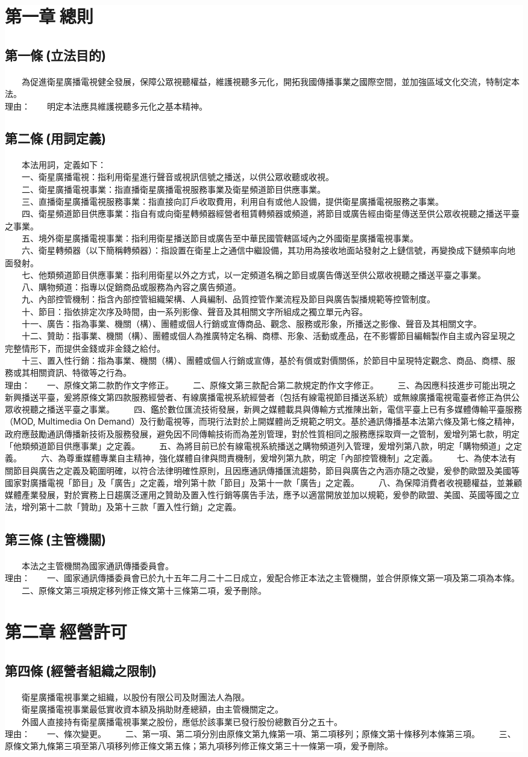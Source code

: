 第一章 總則
===========
第一條 (立法目的)
-----------------
　　為促進衛星廣播電視健全發展，保障公眾視聽權益，維護視聽多元化，開拓我國傳播事業之國際空間，並加強區域文化交流，特制定本法。  
理由：　　明定本法應具維護視聽多元化之基本精神。

第二條 (用詞定義)
-----------------
　　本法用詞，定義如下：  
　　一、衛星廣播電視：指利用衛星進行聲音或視訊信號之播送，以供公眾收聽或收視。  
　　二、衛星廣播電視事業：指直播衛星廣播電視服務事業及衛星頻道節目供應事業。  
　　三、直播衛星廣播電視服務事業：指直接向訂戶收取費用，利用自有或他人設備，提供衛星廣播電視服務之事業。  
　　四、衛星頻道節目供應事業：指自有或向衛星轉頻器經營者租賃轉頻器或頻道，將節目或廣告經由衛星傳送至供公眾收視聽之播送平臺之事業。  
　　五、境外衛星廣播電視事業：指利用衛星播送節目或廣告至中華民國管轄區域內之外國衛星廣播電視事業。  
　　六、衛星轉頻器（以下簡稱轉頻器）：指設置在衛星上之通信中繼設備，其功用為接收地面站發射之上鏈信號，再變換成下鏈頻率向地面發射。  
　　七、他類頻道節目供應事業：指利用衛星以外之方式，以一定頻道名稱之節目或廣告傳送至供公眾收視聽之播送平臺之事業。  
　　八、購物頻道：指專以促銷商品或服務為內容之廣告頻道。  
　　九、內部控管機制：指含內部控管組織架構、人員編制、品質控管作業流程及節目與廣告製播規範等控管制度。  
　　十、節目：指依排定次序及時間，由一系列影像、聲音及其相關文字所組成之獨立單元內容。  
　　十一、廣告：指為事業、機關（構）、團體或個人行銷或宣傳商品、觀念、服務或形象，所播送之影像、聲音及其相關文字。  
　　十二、贊助：指事業、機關（構）、團體或個人為推廣特定名稱、商標、形象、活動或產品，在不影響節目編輯製作自主或內容呈現之完整情形下，而提供金錢或非金錢之給付。  
　　十三、置入性行銷：指為事業、機關（構）、團體或個人行銷或宣傳，基於有償或對價關係，於節目中呈現特定觀念、商品、商標、服務或其相關資訊、特徵等之行為。  
理由：　　一、原條文第二款酌作文字修正。
　　二、原條文第三款配合第二款規定酌作文字修正。
　　三、為因應科技進步可能出現之新興播送平臺，爰將原條文第四款服務經營者、有線廣播電視系統經營者（包括有線電視節目播送系統）或無線廣播電視電臺者修正為供公眾收視聽之播送平臺之事業。
　　四、鑑於數位匯流技術發展，新興之媒體載具與傳輸方式推陳出新，電信平臺上已有多媒體傳輸平臺服務（MOD, Multimedia On Demand）及行動電視等，而現行法對於上開媒體尚乏規範之明文。基於通訊傳播基本法第六條及第七條之精神，政府應鼓勵通訊傳播新技術及服務發展，避免因不同傳輸技術而為差別管理，對於性質相同之服務應採取齊一之管制，爰增列第七款，明定「他類頻道節目供應事業」之定義。
　　五、為將目前已於有線電視系統播送之購物頻道列入管理，爰增列第八款，明定「購物頻道」之定義。
　　六、為尊重媒體專業自主精神，強化媒體自律與問責機制，爰增列第九款，明定「內部控管機制」之定義。
　　七、為使本法有關節目與廣告之定義及範圍明確，以符合法律明確性原則，且因應通訊傳播匯流趨勢，節目與廣告之內涵亦隨之改變，爰參酌歐盟及美國等國家對廣播電視「節目」及「廣告」之定義，增列第十款「節目」及第十一款「廣告」之定義。
　　八、為保障消費者收視聽權益，並兼顧媒體產業發展，對於實務上日趨廣泛運用之贊助及置入性行銷等廣告手法，應予以適當開放並加以規範，爰參酌歐盟、美國、英國等國之立法，增列第十二款「贊助」及第十三款「置入性行銷」之定義。

第三條 (主管機關)
-----------------
　　本法之主管機關為國家通訊傳播委員會。  
理由：　　一、國家通訊傳播委員會已於九十五年二月二十二日成立，爰配合修正本法之主管機關，並合併原條文第一項及第二項為本條。
　　二、原條文第三項規定移列修正條文第十三條第二項，爰予刪除。

第二章 經營許可
===============
第四條 (經營者組織之限制)
-------------------------
　　衛星廣播電視事業之組織，以股份有限公司及財團法人為限。  
　　衛星廣播電視事業最低實收資本額及捐助財產總額，由主管機關定之。  
　　外國人直接持有衛星廣播電視事業之股份，應低於該事業已發行股份總數百分之五十。  
理由：　　一、條次變更。
　　二、第一項、第二項分別由原條文第九條第一項、第二項移列；原條文第十條移列本條第三項。
　　三、原條文第九條第三項至第八項移列修正條文第五條；第九項移列修正條文第三十一條第一項，爰予刪除。
